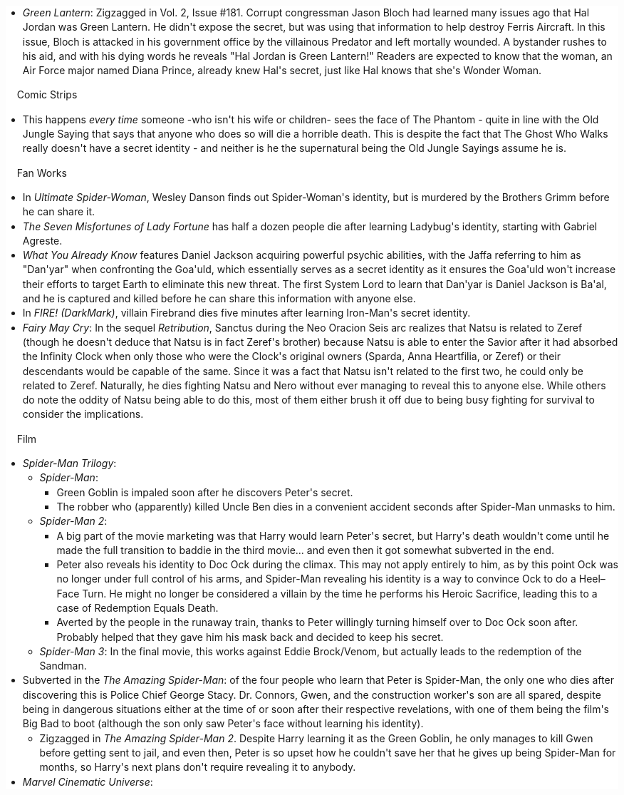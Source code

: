 -   _Green Lantern_: Zigzagged in Vol. 2, Issue #181. Corrupt congressman Jason Bloch had learned many issues ago that Hal Jordan was Green Lantern. He didn't expose the secret, but was using that information to help destroy Ferris Aircraft. In this issue, Bloch is attacked in his government office by the villainous Predator and left mortally wounded. A bystander rushes to his aid, and with his dying words he reveals "Hal Jordan is Green Lantern!" Readers are expected to know that the woman, an Air Force major named Diana Prince, already knew Hal's secret, just like Hal knows that she's Wonder Woman.

    Comic Strips 

-   This happens _every time_ someone -who isn't his wife or children- sees the face of The Phantom - quite in line with the Old Jungle Saying that says that anyone who does so will die a horrible death. This is despite the fact that The Ghost Who Walks really doesn't have a secret identity - and neither is he the supernatural being the Old Jungle Sayings assume he is.

    Fan Works 

-   In _Ultimate Spider-Woman_, Wesley Danson finds out Spider-Woman's identity, but is murdered by the Brothers Grimm before he can share it.
-   _The Seven Misfortunes of Lady Fortune_ has half a dozen people die after learning Ladybug's identity, starting with Gabriel Agreste.
-   _What You Already Know_ features Daniel Jackson acquiring powerful psychic abilities, with the Jaffa referring to him as "Dan'yar" when confronting the Goa'uld, which essentially serves as a secret identity as it ensures the Goa'uld won't increase their efforts to target Earth to eliminate this new threat. The first System Lord to learn that Dan'yar is Daniel Jackson is Ba'al, and he is captured and killed before he can share this information with anyone else.
-   In _FIRE! (DarkMark)_, villain Firebrand dies five minutes after learning Iron-Man's secret identity.
-   _Fairy May Cry_: In the sequel _Retribution_, Sanctus during the Neo Oracion Seis arc realizes that Natsu is related to Zeref (though he doesn't deduce that Natsu is in fact Zeref's brother) because Natsu is able to enter the Savior after it had absorbed the Infinity Clock when only those who were the Clock's original owners (Sparda, Anna Heartfilia, or Zeref) or their descendants would be capable of the same. Since it was a fact that Natsu isn't related to the first two, he could only be related to Zeref. Naturally, he dies fighting Natsu and Nero without ever managing to reveal this to anyone else. While others do note the oddity of Natsu being able to do this, most of them either brush it off due to being busy fighting for survival to consider the implications.

    Film 

-   _Spider-Man Trilogy_:
    -   _Spider-Man_:
        -   Green Goblin is impaled soon after he discovers Peter's secret.
        -   The robber who (apparently) killed Uncle Ben dies in a convenient accident seconds after Spider-Man unmasks to him.
    -   _Spider-Man 2_:
        -   A big part of the movie marketing was that Harry would learn Peter's secret, but Harry's death wouldn't come until he made the full transition to baddie in the third movie... and even then it got somewhat subverted in the end.
        -   Peter also reveals his identity to Doc Ock during the climax. This may not apply entirely to him, as by this point Ock was no longer under full control of his arms, and Spider-Man revealing his identity is a way to convince Ock to do a Heel–Face Turn. He might no longer be considered a villain by the time he performs his Heroic Sacrifice, leading this to a case of Redemption Equals Death.
        -   Averted by the people in the runaway train, thanks to Peter willingly turning himself over to Doc Ock soon after. Probably helped that they gave him his mask back and decided to keep his secret.
    -   _Spider-Man 3_: In the final movie, this works against Eddie Brock/Venom, but actually leads to the redemption of the Sandman.
-   Subverted in the _The Amazing Spider-Man_: of the four people who learn that Peter is Spider-Man, the only one who dies after discovering this is Police Chief George Stacy. Dr. Connors, Gwen, and the construction worker's son are all spared, despite being in dangerous situations either at the time of or soon after their respective revelations, with one of them being the film's Big Bad to boot (although the son only saw Peter's face without learning his identity).
    -   Zigzagged in _The Amazing Spider-Man 2_. Despite Harry learning it as the Green Goblin, he only manages to kill Gwen before getting sent to jail, and even then, Peter is so upset how he couldn't save her that he gives up being Spider-Man for months, so Harry's next plans don't require revealing it to anybody.
-   _Marvel Cinematic Universe_: